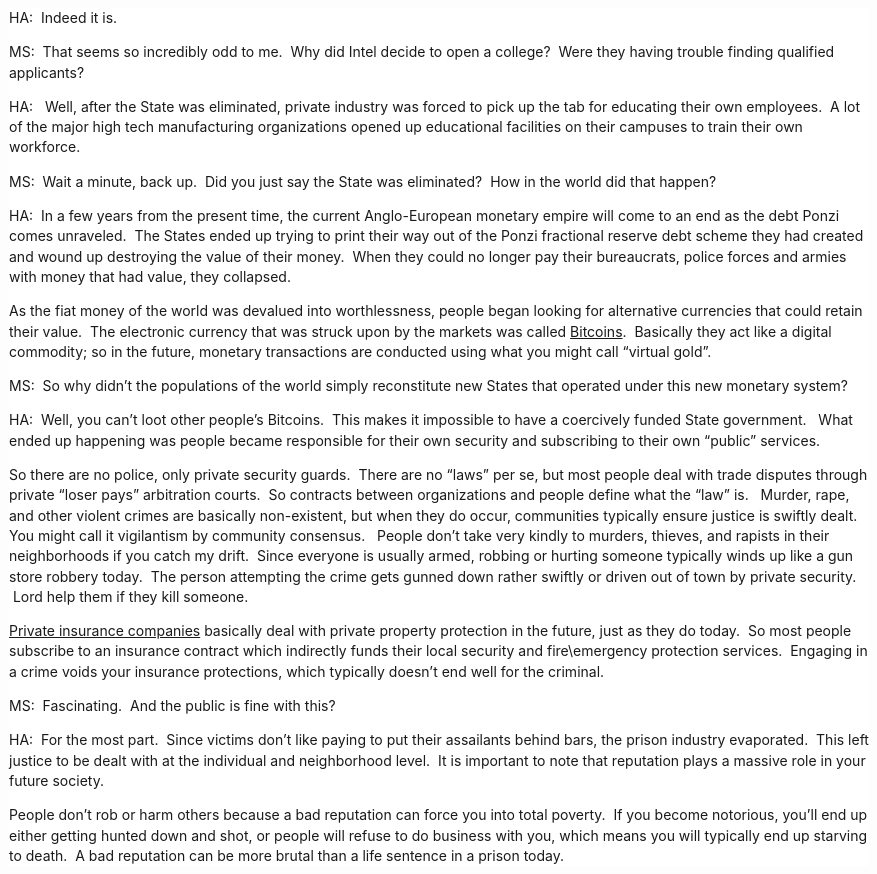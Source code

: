 HA:  Indeed it is.

MS:  That seems so incredibly odd to me.  Why did Intel decide to open a college?  Were they having trouble finding qualified applicants?

HA:   Well, after the State was eliminated, private industry was forced to pick up the tab for educating their own employees.  A lot of the major high tech manufacturing organizations opened up educational facilities on their campuses to train their own workforce.

MS:  Wait a minute, back up.  Did you just say the State was eliminated?  How in the world did that happen?

HA:  In a few years from the present time, the current Anglo-European monetary empire will come to an end as the debt Ponzi comes unraveled.  The States ended up trying to print their way out of the Ponzi fractional reserve debt scheme they had created and wound up destroying the value of their money.  When they could no longer pay their bureaucrats, police forces and armies with money that had value, they collapsed.

As the fiat money of the world was devalued into worthlessness, people began looking for alternative currencies that could retain their value.  The electronic currency that was struck upon by the markets was called [Bitcoins](https://archive.is/o/zSwOa/https://web.archive.org/web/20160512190826/http://www.libertariannews.org/2011/05/31/how-to-use-bitcoin-the-most-important-creation-in-the-history-of-man/).  Basically they act like a digital commodity; so in the future, monetary transactions are conducted using what you might call “virtual gold”.

MS:  So why didn’t the populations of the world simply reconstitute new States that operated under this new monetary system?

HA:  Well, you can’t loot other people’s Bitcoins.  This makes it impossible to have a coercively funded State government.   What ended up happening was people became responsible for their own security and subscribing to their own “public” services.

So there are no police, only private security guards.  There are no “laws” per se, but most people deal with trade disputes through private “loser pays” arbitration courts.  So contracts between organizations and people define what the “law” is.   Murder, rape, and other violent crimes are basically non-existent, but when they do occur, communities typically ensure justice is swiftly dealt.   You might call it vigilantism by community consensus.   People don’t take very kindly to murders, thieves, and rapists in their neighborhoods if you catch my drift.  Since everyone is usually armed, robbing or hurting someone typically winds up like a gun store robbery today.  The person attempting the crime gets gunned down rather swiftly or driven out of town by private security.  Lord help them if they kill someone.

[Private insurance companies](https://archive.is/o/zSwOa/https://web.archive.org/web/20160512190826/http://www.youtube.com/watch?v=pzglDS88u50) basically deal with private property protection in the future, just as they do today.  So most people subscribe to an insurance contract which indirectly funds their local security and fire\\emergency protection services.  Engaging in a crime voids your insurance protections, which typically doesn’t end well for the criminal.

MS:  Fascinating.  And the public is fine with this?

HA:  For the most part.  Since victims don’t like paying to put their assailants behind bars, the prison industry evaporated.  This left justice to be dealt with at the individual and neighborhood level.  It is important to note that reputation plays a massive role in your future society.

People don’t rob or harm others because a bad reputation can force you into total poverty.  If you become notorious, you’ll end up either getting hunted down and shot, or people will refuse to do business with you, which means you will typically end up starving to death.  A bad reputation can be more brutal than a life sentence in a prison today.
